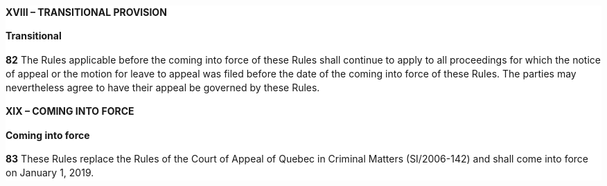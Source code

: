 


**XVIII – TRANSITIONAL PROVISION** 



**Transitional**

**82** The Rules applicable before the coming into force of these Rules shall continue to apply to all proceedings for which the notice of appeal or the motion for leave to appeal was filed before the date of the coming into force of these Rules. The parties may nevertheless agree to have their appeal be governed by these Rules.




**XIX – COMING INTO FORCE** 



**Coming into force**

**83** These Rules replace the Rules of the Court of Appeal of Quebec in Criminal Matters (SI/2006-142) and shall come into force on January 1, 2019.


